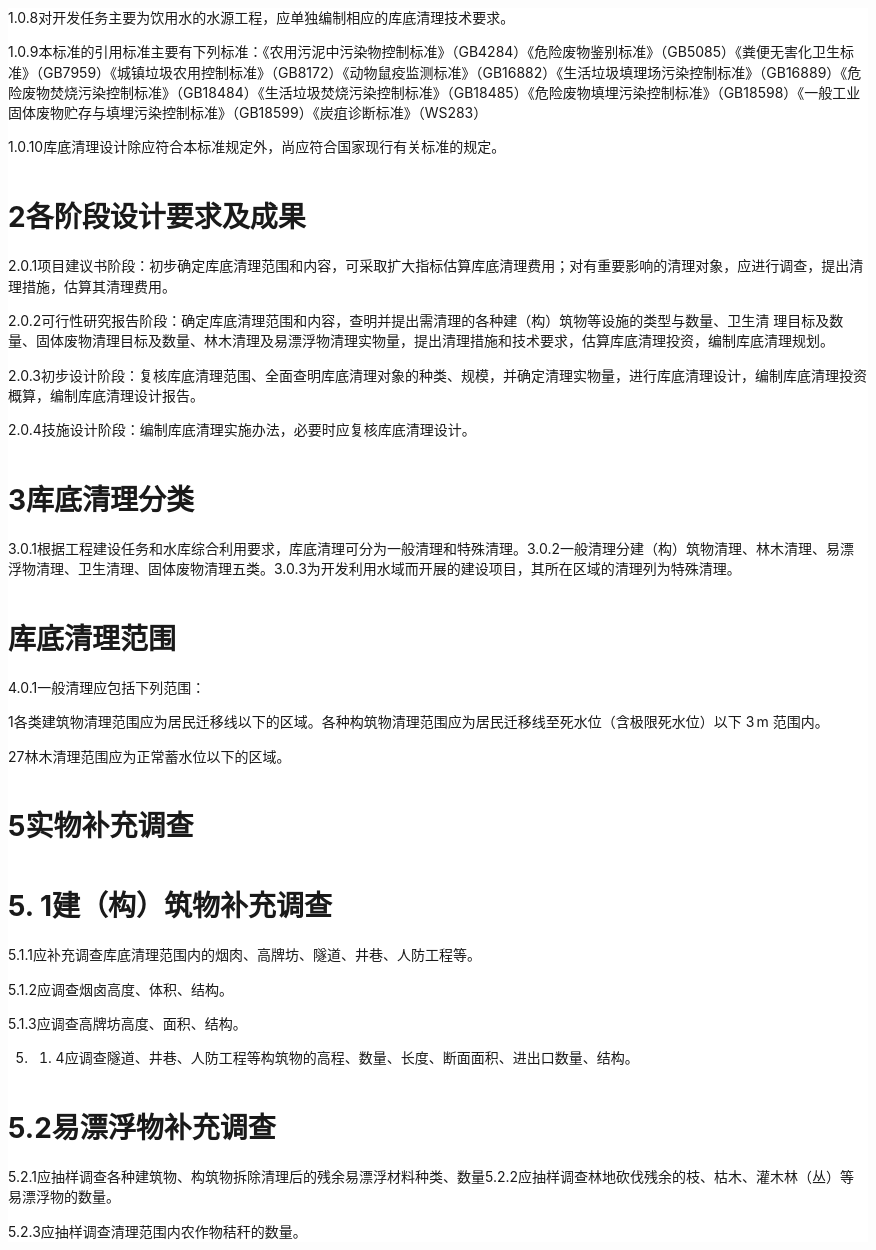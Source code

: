 1.0.8对开发任务主要为饮用水的水源工程，应单独编制相应的库底清理技术要求。  

1.0.9本标准的引用标准主要有下列标准：《农用污泥中污染物控制标准》（GB4284）《危险废物鉴别标准》（GB5085）《粪便无害化卫生标准》（GB7959）《城镇垃圾农用控制标准》（GB8172）《动物鼠疫监测标准》（GB16882）《生活垃圾填理场污染控制标准》（GB16889）《危险废物焚烧污染控制标准》（GB18484）《生活垃圾焚烧污染控制标准》（GB18485）《危险废物填埋污染控制标准》（GB18598）《一般工业固体废物贮存与填埋污染控制标准》（GB18599）《炭疽诊断标准》（WS283）  

1.0.10库底清理设计除应符合本标准规定外，尚应符合国家现行有关标准的规定。  

# 2各阶段设计要求及成果  

2.0.1项目建议书阶段：初步确定库底清理范围和内容，可采取扩大指标估算库底清理费用；对有重要影响的清理对象，应进行调查，提出清理措施，估算其清理费用。  

2.0.2可行性研究报告阶段：确定库底清理范围和内容，查明并提出需清理的各种建（构）筑物等设施的类型与数量、卫生清 理目标及数量、固体废物清理目标及数量、林木清理及易漂浮物清理实物量，提出清理措施和技术要求，估算库底清理投资，编制库底清理规划。  

2.0.3初步设计阶段：复核库底清理范围、全面查明库底清理对象的种类、规模，并确定清理实物量，进行库底清理设计，编制库底清理投资概算，编制库底清理设计报告。  

2.0.4技施设计阶段：编制库底清理实施办法，必要时应复核库底清理设计。  

# 3库底清理分类  

3.0.1根据工程建设任务和水库综合利用要求，库底清理可分为一般清理和特殊清理。3.0.2一般清理分建（构）筑物清理、林木清理、易漂浮物清理、卫生清理、固体废物清理五类。3.0.3为开发利用水域而开展的建设项目，其所在区域的清理列为特殊清理。  

  

# 库底清理范围  

4.0.1一般清理应包括下列范围：  

1各类建筑物清理范围应为居民迁移线以下的区域。各种构筑物清理范围应为居民迁移线至死水位（含极限死水位）以下 $3\,\mathrm{m}$ 范围内。  

27林木清理范围应为正常蓄水位以下的区域。  

  

# 5实物补充调查  

# 5. 1建（构）筑物补充调查  

5.1.1应补充调查库底清理范围内的烟肉、高牌坊、隧道、井巷、人防工程等。

5.1.2应调查烟卤高度、体积、结构。

5.1.3应调查高牌坊高度、面积、结构。

5. 1. 4应调查隧道、井巷、人防工程等构筑物的高程、数量、长度、断面面积、进出口数量、结构。  

# 5.2易漂浮物补充调查  

5.2.1应抽样调查各种建筑物、构筑物拆除清理后的残余易漂浮材料种类、数量5.2.2应抽样调查林地砍伐残余的枝、枯木、灌木林（丛）等易漂浮物的数量。

5.2.3应抽样调查清理范围内农作物秸秆的数量。  

